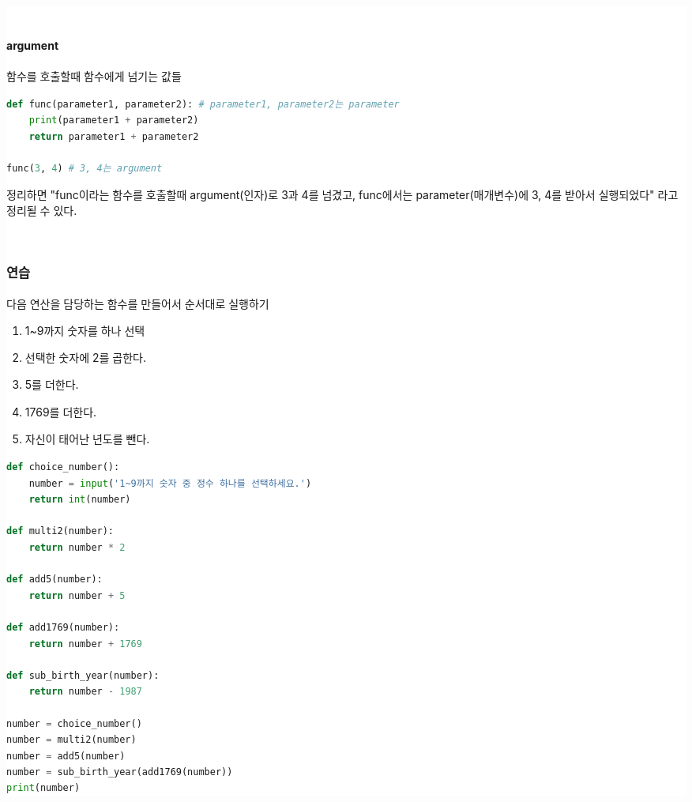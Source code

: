 <br>

#### argument

함수를 호출할때 함수에게 넘기는 값들

```python
def func(parameter1, parameter2): # parameter1, parameter2는 parameter
    print(parameter1 + parameter2)
    return parameter1 + parameter2

func(3, 4) # 3, 4는 argument
```


 정리하면 "func이라는 함수를 호출할때 argument(인자)로 3과 4를 넘겼고,
func에서는 parameter(매개변수)에 3, 4를 받아서 실행되었다" 라고 정리될 수 있다.

<br>

### 연습

다음 연산을 담당하는 함수를 만들어서 순서대로 실행하기

1) 1~9까지 숫자를 하나 선택

2) 선택한 숫자에 2를 곱한다.

3) 5를 더한다.

4) 1769를 더한다.

5) 자신이 태어난 년도를 뺀다.

```python
def choice_number():
    number = input('1~9까지 숫자 중 정수 하나를 선택하세요.')
    return int(number)

def multi2(number):
    return number * 2

def add5(number):
    return number + 5

def add1769(number):
    return number + 1769

def sub_birth_year(number):
    return number - 1987

number = choice_number()
number = multi2(number)
number = add5(number)
number = sub_birth_year(add1769(number))
print(number)
```
